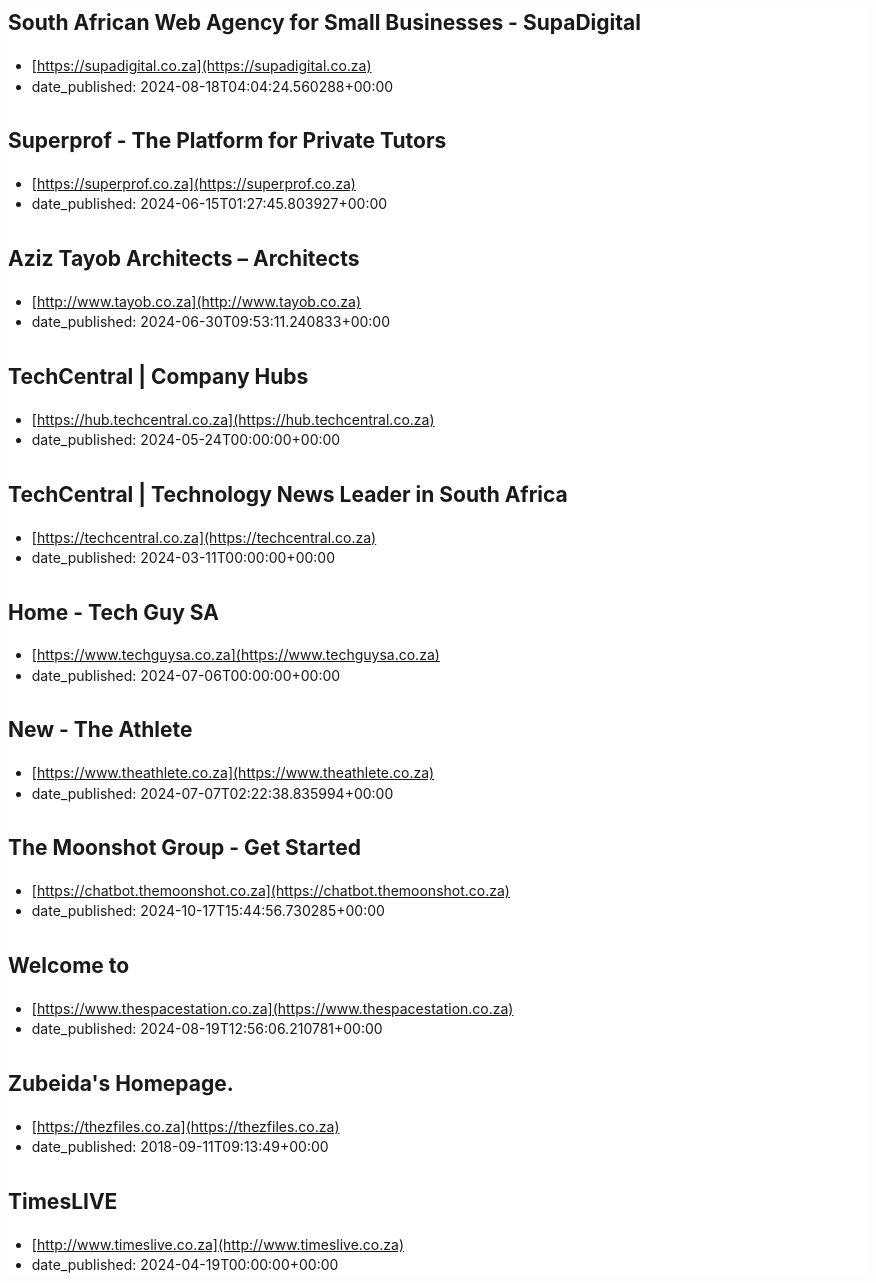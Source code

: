 ## South African Web Agency for Small Businesses - SupaDigital
 - [https://supadigital.co.za](https://supadigital.co.za)
 - date_published: 2024-08-18T04:04:24.560288+00:00

 ## Superprof - The Platform for Private Tutors
 - [https://superprof.co.za](https://superprof.co.za)
 - date_published: 2024-06-15T01:27:45.803927+00:00

 ## Aziz Tayob Architects – Architects
 - [http://www.tayob.co.za](http://www.tayob.co.za)
 - date_published: 2024-06-30T09:53:11.240833+00:00

 ## TechCentral | Company Hubs
 - [https://hub.techcentral.co.za](https://hub.techcentral.co.za)
 - date_published: 2024-05-24T00:00:00+00:00

 ## TechCentral | Technology News Leader in South Africa
 - [https://techcentral.co.za](https://techcentral.co.za)
 - date_published: 2024-03-11T00:00:00+00:00

 ## Home - Tech Guy SA
 - [https://www.techguysa.co.za](https://www.techguysa.co.za)
 - date_published: 2024-07-06T00:00:00+00:00

 ## New - The Athlete
 - [https://www.theathlete.co.za](https://www.theathlete.co.za)
 - date_published: 2024-07-07T02:22:38.835994+00:00

 ## The Moonshot Group - Get Started
 - [https://chatbot.themoonshot.co.za](https://chatbot.themoonshot.co.za)
 - date_published: 2024-10-17T15:44:56.730285+00:00

 ## Welcome to
 - [https://www.thespacestation.co.za](https://www.thespacestation.co.za)
 - date_published: 2024-08-19T12:56:06.210781+00:00

 ## Zubeida's Homepage.
 - [https://thezfiles.co.za](https://thezfiles.co.za)
 - date_published: 2018-09-11T09:13:49+00:00

 ## TimesLIVE
 - [http://www.timeslive.co.za](http://www.timeslive.co.za)
 - date_published: 2024-04-19T00:00:00+00:00
